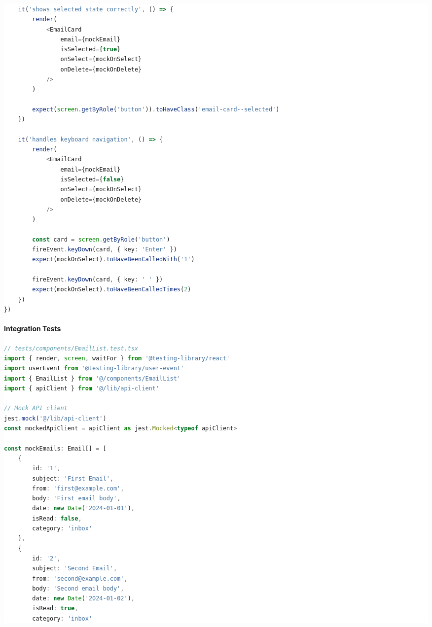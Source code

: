 ```typescript
	it('shows selected state correctly', () => {
		render(
			<EmailCard 
				email={mockEmail}
				isSelected={true}
				onSelect={mockOnSelect}
				onDelete={mockOnDelete}
			/>
		)
		
		expect(screen.getByRole('button')).toHaveClass('email-card--selected')
	})
	
	it('handles keyboard navigation', () => {
		render(
			<EmailCard 
				email={mockEmail}
				isSelected={false}
				onSelect={mockOnSelect}
				onDelete={mockOnDelete}
			/>
		)
		
		const card = screen.getByRole('button')
		fireEvent.keyDown(card, { key: 'Enter' })
		expect(mockOnSelect).toHaveBeenCalledWith('1')
		
		fireEvent.keyDown(card, { key: ' ' })
		expect(mockOnSelect).toHaveBeenCalledTimes(2)
	})
})
```

#### Integration Tests
```typescript
// tests/components/EmailList.test.tsx
import { render, screen, waitFor } from '@testing-library/react'
import userEvent from '@testing-library/user-event'
import { EmailList } from '@/components/EmailList'
import { apiClient } from '@/lib/api-client'

// Mock API client
jest.mock('@/lib/api-client')
const mockedApiClient = apiClient as jest.Mocked<typeof apiClient>

const mockEmails: Email[] = [
	{
		id: '1',
		subject: 'First Email',
		from: 'first@example.com',
		body: 'First email body',
		date: new Date('2024-01-01'),
		isRead: false,
		category: 'inbox'
	},
	{
		id: '2',
		subject: 'Second Email',
		from: 'second@example.com',
		body: 'Second email body',
		date: new Date('2024-01-02'),
		isRead: true,
		category: 'inbox'
```
